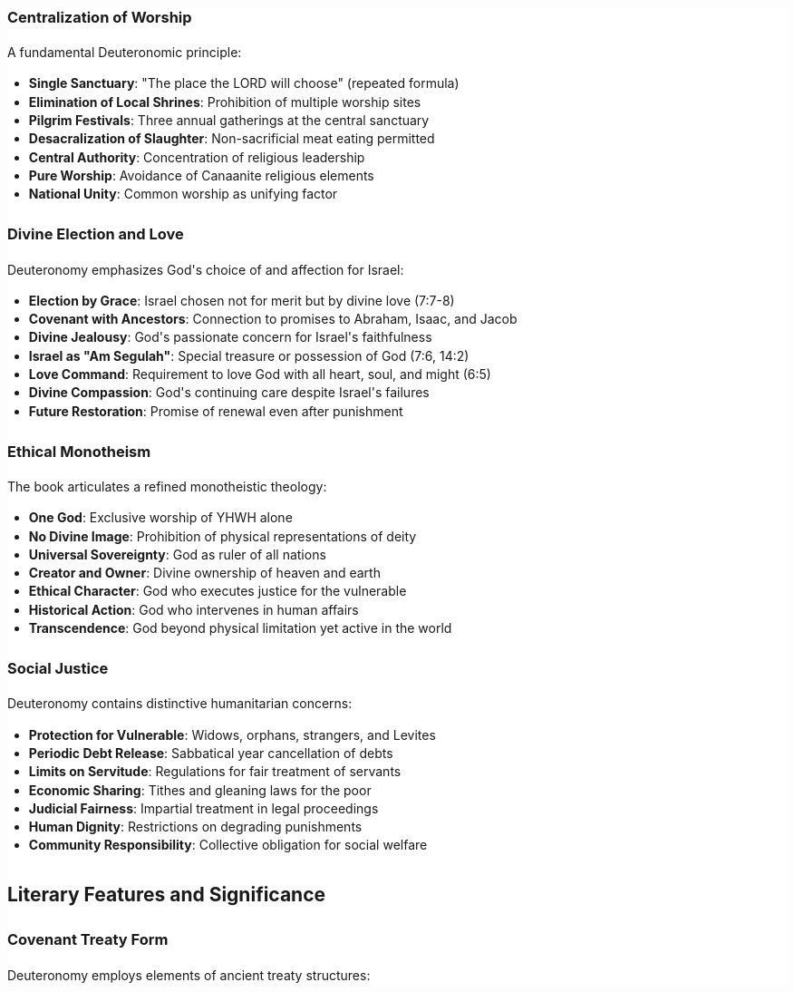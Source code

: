 ### Centralization of Worship

A fundamental Deuteronomic principle:

- **Single Sanctuary**: "The place the LORD will choose" (repeated formula)
- **Elimination of Local Shrines**: Prohibition of multiple worship sites
- **Pilgrim Festivals**: Three annual gatherings at the central sanctuary
- **Desacralization of Slaughter**: Non-sacrificial meat eating permitted
- **Central Authority**: Concentration of religious leadership
- **Pure Worship**: Avoidance of Canaanite religious elements
- **National Unity**: Common worship as unifying factor

### Divine Election and Love

Deuteronomy emphasizes God's choice of and affection for Israel:

- **Election by Grace**: Israel chosen not for merit but by divine love (7:7-8)
- **Covenant with Ancestors**: Connection to promises to Abraham, Isaac, and Jacob
- **Divine Jealousy**: God's passionate concern for Israel's faithfulness
- **Israel as "Am Segulah"**: Special treasure or possession of God (7:6, 14:2)
- **Love Command**: Requirement to love God with all heart, soul, and might (6:5)
- **Divine Compassion**: God's continuing care despite Israel's failures
- **Future Restoration**: Promise of renewal even after punishment

### Ethical Monotheism

The book articulates a refined monotheistic theology:

- **One God**: Exclusive worship of YHWH alone
- **No Divine Image**: Prohibition of physical representations of deity
- **Universal Sovereignty**: God as ruler of all nations
- **Creator and Owner**: Divine ownership of heaven and earth
- **Ethical Character**: God who executes justice for the vulnerable
- **Historical Action**: God who intervenes in human affairs
- **Transcendence**: God beyond physical limitation yet active in the world

### Social Justice

Deuteronomy contains distinctive humanitarian concerns:

- **Protection for Vulnerable**: Widows, orphans, strangers, and Levites
- **Periodic Debt Release**: Sabbatical year cancellation of debts
- **Limits on Servitude**: Regulations for fair treatment of servants
- **Economic Sharing**: Tithes and gleaning laws for the poor
- **Judicial Fairness**: Impartial treatment in legal proceedings
- **Human Dignity**: Restrictions on degrading punishments
- **Community Responsibility**: Collective obligation for social welfare

## Literary Features and Significance

### Covenant Treaty Form

Deuteronomy employs elements of ancient treaty structures:
